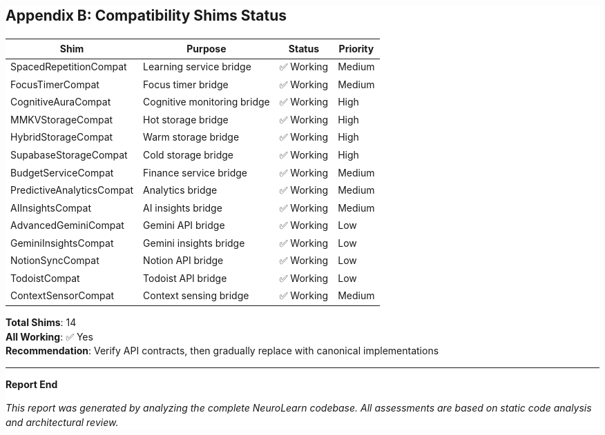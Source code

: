 
## Appendix B: Compatibility Shims Status

| Shim | Purpose | Status | Priority |
|------|---------|--------|----------|
| SpacedRepetitionCompat | Learning service bridge | ✅ Working | Medium |
| FocusTimerCompat | Focus timer bridge | ✅ Working | Medium |
| CognitiveAuraCompat | Cognitive monitoring bridge | ✅ Working | High |
| MMKVStorageCompat | Hot storage bridge | ✅ Working | High |
| HybridStorageCompat | Warm storage bridge | ✅ Working | High |
| SupabaseStorageCompat | Cold storage bridge | ✅ Working | High |
| BudgetServiceCompat | Finance service bridge | ✅ Working | Medium |
| PredictiveAnalyticsCompat | Analytics bridge | ✅ Working | Medium |
| AIInsightsCompat | AI insights bridge | ✅ Working | Medium |
| AdvancedGeminiCompat | Gemini API bridge | ✅ Working | Low |
| GeminiInsightsCompat | Gemini insights bridge | ✅ Working | Low |
| NotionSyncCompat | Notion API bridge | ✅ Working | Low |
| TodoistCompat | Todoist API bridge | ✅ Working | Low |
| ContextSensorCompat | Context sensing bridge | ✅ Working | Medium |

**Total Shims**: 14  
**All Working**: ✅ Yes  
**Recommendation**: Verify API contracts, then gradually replace with canonical implementations

---

**Report End**

*This report was generated by analyzing the complete NeuroLearn codebase. All assessments are based on static code analysis and architectural review.*
